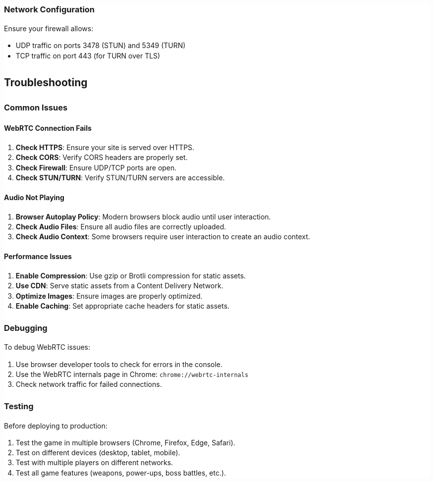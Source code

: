 ### Network Configuration

Ensure your firewall allows:
- UDP traffic on ports 3478 (STUN) and 5349 (TURN)
- TCP traffic on port 443 (for TURN over TLS)

## Troubleshooting

### Common Issues

#### WebRTC Connection Fails

1. **Check HTTPS**: Ensure your site is served over HTTPS.
2. **Check CORS**: Verify CORS headers are properly set.
3. **Check Firewall**: Ensure UDP/TCP ports are open.
4. **Check STUN/TURN**: Verify STUN/TURN servers are accessible.

#### Audio Not Playing

1. **Browser Autoplay Policy**: Modern browsers block audio until user interaction.
2. **Check Audio Files**: Ensure all audio files are correctly uploaded.
3. **Check Audio Context**: Some browsers require user interaction to create an audio context.

#### Performance Issues

1. **Enable Compression**: Use gzip or Brotli compression for static assets.
2. **Use CDN**: Serve static assets from a Content Delivery Network.
3. **Optimize Images**: Ensure images are properly optimized.
4. **Enable Caching**: Set appropriate cache headers for static assets.

### Debugging

To debug WebRTC issues:

1. Use browser developer tools to check for errors in the console.
2. Use the WebRTC internals page in Chrome: `chrome://webrtc-internals`
3. Check network traffic for failed connections.

### Testing

Before deploying to production:

1. Test the game in multiple browsers (Chrome, Firefox, Edge, Safari).
2. Test on different devices (desktop, tablet, mobile).
3. Test with multiple players on different networks.
4. Test all game features (weapons, power-ups, boss battles, etc.).
